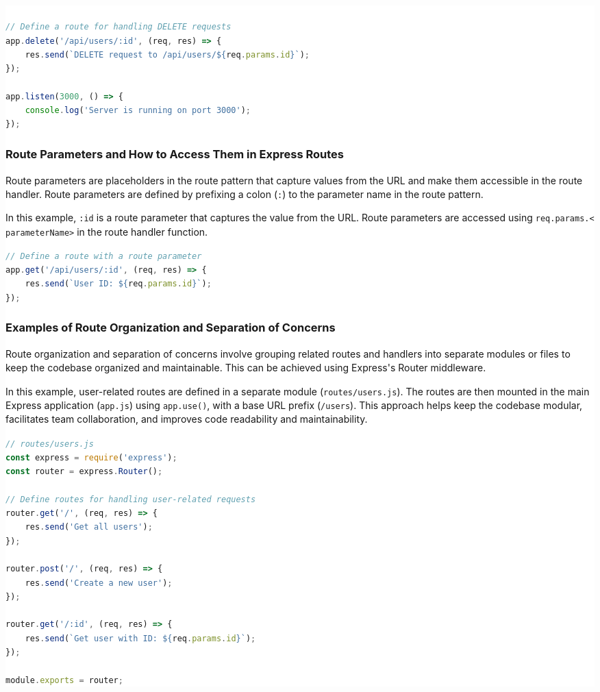 ```javascript

// Define a route for handling DELETE requests
app.delete('/api/users/:id', (req, res) => {
    res.send(`DELETE request to /api/users/${req.params.id}`);
});

app.listen(3000, () => {
    console.log('Server is running on port 3000');
});
```

### Route Parameters and How to Access Them in Express Routes

Route parameters are placeholders in the route pattern that capture values from the URL and make them accessible in the route handler. Route parameters are defined by prefixing a colon (`:`) to the parameter name in the route pattern.

In this example, `:id` is a route parameter that captures the value from the URL. Route parameters are accessed using `req.params.<parameterName>` in the route handler function.

```javascript
// Define a route with a route parameter
app.get('/api/users/:id', (req, res) => {
    res.send(`User ID: ${req.params.id}`);
});
```

### Examples of Route Organization and Separation of Concerns

Route organization and separation of concerns involve grouping related routes and handlers into separate modules or files to keep the codebase organized and maintainable. This can be achieved using Express's Router middleware.

In this example, user-related routes are defined in a separate module (`routes/users.js`). The routes are then mounted in the main Express application (`app.js`) using `app.use()`, with a base URL prefix (`/users`). This approach helps keep the codebase modular, facilitates team collaboration, and improves code readability and maintainability.

```javascript
// routes/users.js
const express = require('express');
const router = express.Router();

// Define routes for handling user-related requests
router.get('/', (req, res) => {
    res.send('Get all users');
});

router.post('/', (req, res) => {
    res.send('Create a new user');
});

router.get('/:id', (req, res) => {
    res.send(`Get user with ID: ${req.params.id}`);
});

module.exports = router;
```
